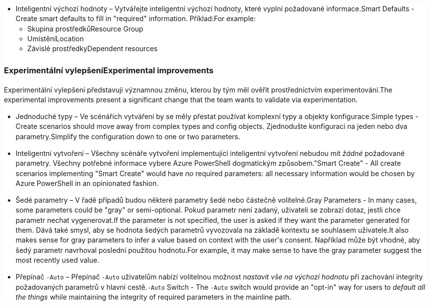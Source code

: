 - <span data-ttu-id="4cece-137">Inteligentní výchozí hodnoty – Vytvářejte inteligentní výchozí hodnoty, které vyplní požadované informace.</span><span class="sxs-lookup"><span data-stu-id="4cece-137">Smart Defaults - Create smart defaults to fill in "required" information.</span></span> <span data-ttu-id="4cece-138">Příklad:</span><span class="sxs-lookup"><span data-stu-id="4cece-138">For example:</span></span>
  - <span data-ttu-id="4cece-139">Skupina prostředků</span><span class="sxs-lookup"><span data-stu-id="4cece-139">Resource Group</span></span>
  - <span data-ttu-id="4cece-140">Umístění</span><span class="sxs-lookup"><span data-stu-id="4cece-140">Location</span></span>
  - <span data-ttu-id="4cece-141">Závislé prostředky</span><span class="sxs-lookup"><span data-stu-id="4cece-141">Dependent resources</span></span>

### <a name="experimental-improvements"></a><span data-ttu-id="4cece-142">Experimentální vylepšení</span><span class="sxs-lookup"><span data-stu-id="4cece-142">Experimental improvements</span></span>

<span data-ttu-id="4cece-143">Experimentální vylepšení představují významnou změnu, kterou by tým měl ověřit prostřednictvím experimentování.</span><span class="sxs-lookup"><span data-stu-id="4cece-143">The experimental improvements present a significant change that the team wants to validate via experimentation.</span></span>

- <span data-ttu-id="4cece-144">Jednoduché typy – Ve scénářích vytváření by se měly přestat používat komplexní typy a objekty konfigurace.</span><span class="sxs-lookup"><span data-stu-id="4cece-144">Simple types - Create scenarios should move away from complex types and config objects.</span></span> <span data-ttu-id="4cece-145">Zjednodušte konfiguraci na jeden nebo dva parametry.</span><span class="sxs-lookup"><span data-stu-id="4cece-145">Simplify the configuration down to one or two parameters.</span></span>

- <span data-ttu-id="4cece-146">Inteligentní vytvoření – Všechny scénáře vytvoření implementující inteligentní vytvoření nebudou mít _žádné_ požadované parametry. Všechny potřebné informace vybere Azure PowerShell dogmatickým způsobem.</span><span class="sxs-lookup"><span data-stu-id="4cece-146">"Smart Create" - All create scenarios implementing "Smart Create" would have _no_ required parameters: all necessary information would be chosen by Azure PowerShell in an opinionated fashion.</span></span>

- <span data-ttu-id="4cece-147">Šedé parametry – V řadě případů budou některé parametry šedé nebo částečně volitelné.</span><span class="sxs-lookup"><span data-stu-id="4cece-147">Gray Parameters - In many cases, some parameters could be "gray" or semi-optional.</span></span> <span data-ttu-id="4cece-148">Pokud parametr není zadaný, uživateli se zobrazí dotaz, jestli chce parametr nechat vygenerovat.</span><span class="sxs-lookup"><span data-stu-id="4cece-148">If the parameter is not specified, the user is asked if they want the parameter generated for them.</span></span> <span data-ttu-id="4cece-149">Dává také smysl, aby se hodnota šedých parametrů vyvozovala na základě kontextu se souhlasem uživatele.</span><span class="sxs-lookup"><span data-stu-id="4cece-149">It also makes sense for gray parameters to infer a value based on context with the user's consent.</span></span>
  <span data-ttu-id="4cece-150">Například může být vhodné, aby šedý parametr navrhoval poslední použitou hodnotu.</span><span class="sxs-lookup"><span data-stu-id="4cece-150">For example, it may make sense to have the gray parameter suggest the most recently used value.</span></span>

- <span data-ttu-id="4cece-151">Přepínač `-Auto` – Přepínač `-Auto` uživatelům nabízí volitelnou možnost _nastavit vše na výchozí hodnotu_ při zachování integrity požadovaných parametrů v hlavní cestě.</span><span class="sxs-lookup"><span data-stu-id="4cece-151">`-Auto` Switch - The `-Auto` switch would provide an "opt-in" way for users to _default all the things_ while maintaining the integrity of required parameters in the mainline path.</span></span>
